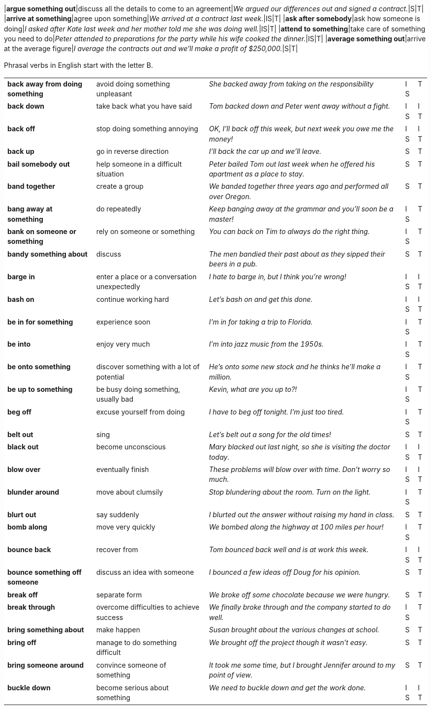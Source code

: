 |**argue something out**|discuss all the details to come to an agreement|_We argued our differences out and signed a contract._|S|T|
|**arrive at something**|agree upon something|_We arrived at a contract last week._|IS|T|
|**ask after somebody**|ask how someone is doing|_I asked after Kate last week and her mother told me she was doing well._|IS|T|
|**attend to something**|take care of something you need to do|_Peter attended to preparations for the party while his wife cooked the dinner._|IS|T|
|**average something out**|arrive at the average figure|_I average the contracts out and we’ll make a profit of $250,000._|S|T|

Phrasal verbs in English start with the letter B.

|   |   |   |   |   |
|---|---|---|---|---|
|**back away from doing something**|avoid doing something unpleasant|_She backed away from taking on the responsibility_|IS|T|
|**back down**|take back what you have said|_Tom backed down and Peter went away without a fight._|IS|IT|
|**back off**|stop doing something annoying|_OK, I’ll back off this week, but next week you owe me the money!_|IS|IT|
|**back up**|go in reverse direction|_I’ll back the car up and we’ll leave._|S|T|
|**bail somebody out**|help someone in a difficult situation|_Peter bailed Tom out last week when he offered his apartment as a place to stay._|S|T|
|**band together**|create a group|_We banded together three years ago and performed all over Oregon._|S|T|
|**bang away at something**|do repeatedly|_Keep banging away at the grammar and you’ll soon be a master!_|IS|T|
|**bank on someone or something**|rely on someone or something|_You can back on Tim to always do the right thing._|IS|T|
|**bandy something about**|discuss|_The men bandied their past about as they sipped their beers in a pub._|S|T|
|**barge in**|enter a place or a conversation unexpectedly|_I hate to barge in, but I think you’re wrong!_|IS|IT|
|**bash on**|continue working hard|_Let’s bash on and get this done._|IS|IT|
|**be in for something**|experience soon|_I’m in for taking a trip to Florida._|IS|T|
|**be into**|enjoy very much|_I’m into jazz music from the 1950s._|IS|T|
|**be onto something**|discover something with a lot of potential|_He’s onto some new stock and he thinks he’ll make a million._|IS|T|
|**be up to something**|be busy doing something, usually bad|_Kevin, what are you up to?!_|IS|T|
|**beg off**|excuse yourself from doing|_I have to beg off tonight. I’m just too tired._|IS|T|
|**belt out**|sing|_Let’s belt out a song for the old times!_|S|T|
|**black out**|become unconscious|_Mary blacked out last night, so she is visiting the doctor today._|IS|IT|
|**blow over**|eventually finish|_These problems will blow over with time. Don’t worry so much._|IS|IT|
|**blunder around**|move about clumsily|_Stop blundering about the room. Turn on the light._|IS|T|
|**blurt out**|say suddenly|_I blurted out the answer without raising my hand in class._|S|T|
|**bomb along**|move very quickly|_We bombed along the highway at 100 miles per hour!_|IS|T|
|**bounce back**|recover from|_Tom bounced back well and is at work this week._|IS|IT|
|**bounce something off someone**|discuss an idea with someone|_I bounced a few ideas off Doug for his opinion._|S|T|
|**break off**|separate form|_We broke off some chocolate because we were hungry._|S|T|
|**break through**|overcome difficulties to achieve success|_We finally broke through and the company started to do well._|IS|T|
|**bring something about**|make happen|_Susan brought about the various changes at school._|S|T|
|**bring off**|manage to do something difficult|_We brought off the project though it wasn’t easy._|S|T|
|**bring someone around**|convince someone of something|_It took me some time, but I brought Jennifer around to my point of view._|S|T|
|**buckle down**|become serious about something|_We need to buckle down and get the work done._|IS|IT|